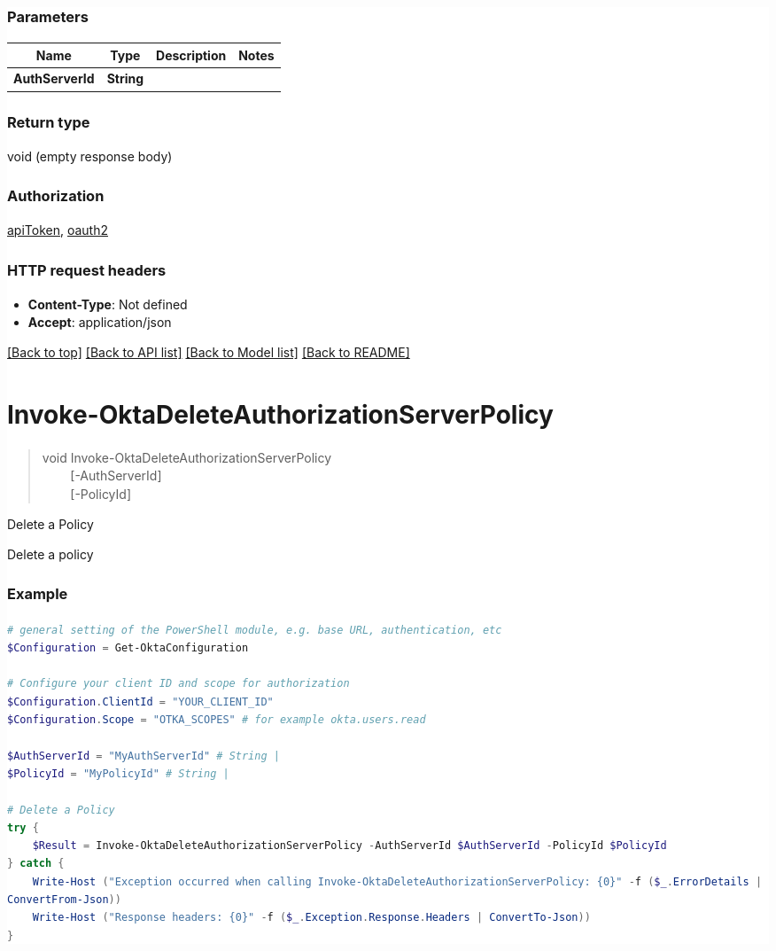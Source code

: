 ### Parameters

Name | Type | Description  | Notes
------------- | ------------- | ------------- | -------------
 **AuthServerId** | **String**|  | 

### Return type

void (empty response body)

### Authorization

[apiToken](../README.md#apiToken), [oauth2](../README.md#oauth2)

### HTTP request headers

 - **Content-Type**: Not defined
 - **Accept**: application/json

[[Back to top]](#) [[Back to API list]](../README.md#documentation-for-api-endpoints) [[Back to Model list]](../README.md#documentation-for-models) [[Back to README]](../README.md)

<a id="Invoke-OktaDeleteAuthorizationServerPolicy"></a>
# **Invoke-OktaDeleteAuthorizationServerPolicy**
> void Invoke-OktaDeleteAuthorizationServerPolicy<br>
> &nbsp;&nbsp;&nbsp;&nbsp;&nbsp;&nbsp;&nbsp;&nbsp;[-AuthServerId] <String><br>
> &nbsp;&nbsp;&nbsp;&nbsp;&nbsp;&nbsp;&nbsp;&nbsp;[-PolicyId] <String><br>

Delete a Policy

Delete a policy

### Example
```powershell
# general setting of the PowerShell module, e.g. base URL, authentication, etc
$Configuration = Get-OktaConfiguration

# Configure your client ID and scope for authorization
$Configuration.ClientId = "YOUR_CLIENT_ID"
$Configuration.Scope = "OTKA_SCOPES" # for example okta.users.read

$AuthServerId = "MyAuthServerId" # String | 
$PolicyId = "MyPolicyId" # String | 

# Delete a Policy
try {
    $Result = Invoke-OktaDeleteAuthorizationServerPolicy -AuthServerId $AuthServerId -PolicyId $PolicyId
} catch {
    Write-Host ("Exception occurred when calling Invoke-OktaDeleteAuthorizationServerPolicy: {0}" -f ($_.ErrorDetails | ConvertFrom-Json))
    Write-Host ("Response headers: {0}" -f ($_.Exception.Response.Headers | ConvertTo-Json))
}
```
